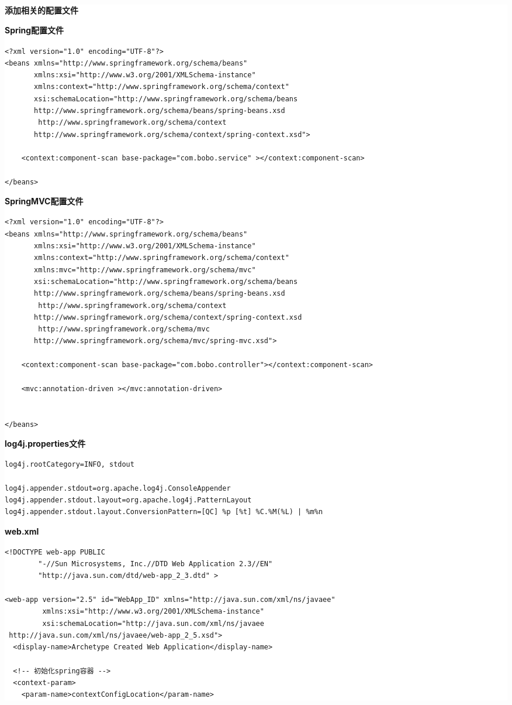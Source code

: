 **添加相关的配置文件**

**Spring配置文件**

```
<?xml version="1.0" encoding="UTF-8"?>
<beans xmlns="http://www.springframework.org/schema/beans"
       xmlns:xsi="http://www.w3.org/2001/XMLSchema-instance"
       xmlns:context="http://www.springframework.org/schema/context"
       xsi:schemaLocation="http://www.springframework.org/schema/beans
       http://www.springframework.org/schema/beans/spring-beans.xsd
        http://www.springframework.org/schema/context
       http://www.springframework.org/schema/context/spring-context.xsd">

    <context:component-scan base-package="com.bobo.service" ></context:component-scan>

</beans>
```

**SpringMVC配置文件**

```
<?xml version="1.0" encoding="UTF-8"?>
<beans xmlns="http://www.springframework.org/schema/beans"
       xmlns:xsi="http://www.w3.org/2001/XMLSchema-instance"
       xmlns:context="http://www.springframework.org/schema/context"
       xmlns:mvc="http://www.springframework.org/schema/mvc"
       xsi:schemaLocation="http://www.springframework.org/schema/beans
       http://www.springframework.org/schema/beans/spring-beans.xsd
        http://www.springframework.org/schema/context
       http://www.springframework.org/schema/context/spring-context.xsd
        http://www.springframework.org/schema/mvc
       http://www.springframework.org/schema/mvc/spring-mvc.xsd">

    <context:component-scan base-package="com.bobo.controller"></context:component-scan>

    <mvc:annotation-driven ></mvc:annotation-driven>


</beans>
```

**log4j.properties文件**

```
log4j.rootCategory=INFO, stdout

log4j.appender.stdout=org.apache.log4j.ConsoleAppender
log4j.appender.stdout.layout=org.apache.log4j.PatternLayout
log4j.appender.stdout.layout.ConversionPattern=[QC] %p [%t] %C.%M(%L) | %m%n

```

**web.xml**

```
<!DOCTYPE web-app PUBLIC
        "-//Sun Microsystems, Inc.//DTD Web Application 2.3//EN"
        "http://java.sun.com/dtd/web-app_2_3.dtd" >

<web-app version="2.5" id="WebApp_ID" xmlns="http://java.sun.com/xml/ns/javaee"
         xmlns:xsi="http://www.w3.org/2001/XMLSchema-instance"
         xsi:schemaLocation="http://java.sun.com/xml/ns/javaee
 http://java.sun.com/xml/ns/javaee/web-app_2_5.xsd">
  <display-name>Archetype Created Web Application</display-name>

  <!-- 初始化spring容器 -->
  <context-param>
    <param-name>contextConfigLocation</param-name>
```
